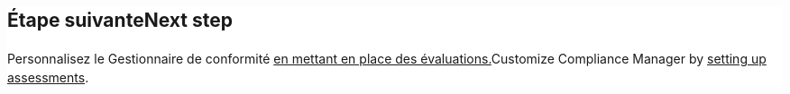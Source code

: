 ## <a name="next-step"></a><span data-ttu-id="2b18b-392">Étape suivante</span><span class="sxs-lookup"><span data-stu-id="2b18b-392">Next step</span></span>
<span data-ttu-id="2b18b-393">Personnalisez le Gestionnaire de conformité [en mettant en place des évaluations.](compliance-manager-assessments.md)</span><span class="sxs-lookup"><span data-stu-id="2b18b-393">Customize Compliance Manager by [setting up assessments](compliance-manager-assessments.md).</span></span>